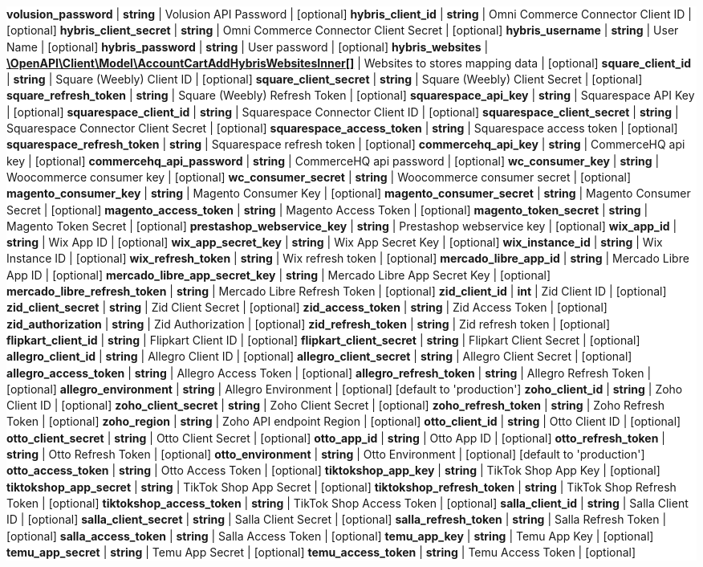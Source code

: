 **volusion_password** | **string** | Volusion API Password | [optional]
**hybris_client_id** | **string** | Omni Commerce Connector Client ID | [optional]
**hybris_client_secret** | **string** | Omni Commerce Connector Client Secret | [optional]
**hybris_username** | **string** | User Name | [optional]
**hybris_password** | **string** | User password | [optional]
**hybris_websites** | [**\OpenAPI\Client\Model\AccountCartAddHybrisWebsitesInner[]**](AccountCartAddHybrisWebsitesInner.md) | Websites to stores mapping data | [optional]
**square_client_id** | **string** | Square (Weebly) Client ID | [optional]
**square_client_secret** | **string** | Square (Weebly) Client Secret | [optional]
**square_refresh_token** | **string** | Square (Weebly) Refresh Token | [optional]
**squarespace_api_key** | **string** | Squarespace API Key | [optional]
**squarespace_client_id** | **string** | Squarespace Connector Client ID | [optional]
**squarespace_client_secret** | **string** | Squarespace Connector Client Secret | [optional]
**squarespace_access_token** | **string** | Squarespace access token | [optional]
**squarespace_refresh_token** | **string** | Squarespace refresh token | [optional]
**commercehq_api_key** | **string** | CommerceHQ api key | [optional]
**commercehq_api_password** | **string** | CommerceHQ api password | [optional]
**wc_consumer_key** | **string** | Woocommerce consumer key | [optional]
**wc_consumer_secret** | **string** | Woocommerce consumer secret | [optional]
**magento_consumer_key** | **string** | Magento Consumer Key | [optional]
**magento_consumer_secret** | **string** | Magento Consumer Secret | [optional]
**magento_access_token** | **string** | Magento Access Token | [optional]
**magento_token_secret** | **string** | Magento Token Secret | [optional]
**prestashop_webservice_key** | **string** | Prestashop webservice key | [optional]
**wix_app_id** | **string** | Wix App ID | [optional]
**wix_app_secret_key** | **string** | Wix App Secret Key | [optional]
**wix_instance_id** | **string** | Wix Instance ID | [optional]
**wix_refresh_token** | **string** | Wix refresh token | [optional]
**mercado_libre_app_id** | **string** | Mercado Libre App ID | [optional]
**mercado_libre_app_secret_key** | **string** | Mercado Libre App Secret Key | [optional]
**mercado_libre_refresh_token** | **string** | Mercado Libre Refresh Token | [optional]
**zid_client_id** | **int** | Zid Client ID | [optional]
**zid_client_secret** | **string** | Zid Client Secret | [optional]
**zid_access_token** | **string** | Zid Access Token | [optional]
**zid_authorization** | **string** | Zid Authorization | [optional]
**zid_refresh_token** | **string** | Zid refresh token | [optional]
**flipkart_client_id** | **string** | Flipkart Client ID | [optional]
**flipkart_client_secret** | **string** | Flipkart Client Secret | [optional]
**allegro_client_id** | **string** | Allegro Client ID | [optional]
**allegro_client_secret** | **string** | Allegro Client Secret | [optional]
**allegro_access_token** | **string** | Allegro Access Token | [optional]
**allegro_refresh_token** | **string** | Allegro Refresh Token | [optional]
**allegro_environment** | **string** | Allegro Environment | [optional] [default to 'production']
**zoho_client_id** | **string** | Zoho Client ID | [optional]
**zoho_client_secret** | **string** | Zoho Client Secret | [optional]
**zoho_refresh_token** | **string** | Zoho Refresh Token | [optional]
**zoho_region** | **string** | Zoho API endpoint Region | [optional]
**otto_client_id** | **string** | Otto Client ID | [optional]
**otto_client_secret** | **string** | Otto Client Secret | [optional]
**otto_app_id** | **string** | Otto App ID | [optional]
**otto_refresh_token** | **string** | Otto Refresh Token | [optional]
**otto_environment** | **string** | Otto Environment | [optional] [default to 'production']
**otto_access_token** | **string** | Otto Access Token | [optional]
**tiktokshop_app_key** | **string** | TikTok Shop App Key | [optional]
**tiktokshop_app_secret** | **string** | TikTok Shop App Secret | [optional]
**tiktokshop_refresh_token** | **string** | TikTok Shop Refresh Token | [optional]
**tiktokshop_access_token** | **string** | TikTok Shop Access Token | [optional]
**salla_client_id** | **string** | Salla Client ID | [optional]
**salla_client_secret** | **string** | Salla Client Secret | [optional]
**salla_refresh_token** | **string** | Salla Refresh Token | [optional]
**salla_access_token** | **string** | Salla Access Token | [optional]
**temu_app_key** | **string** | Temu App Key | [optional]
**temu_app_secret** | **string** | Temu App Secret | [optional]
**temu_access_token** | **string** | Temu Access Token | [optional]